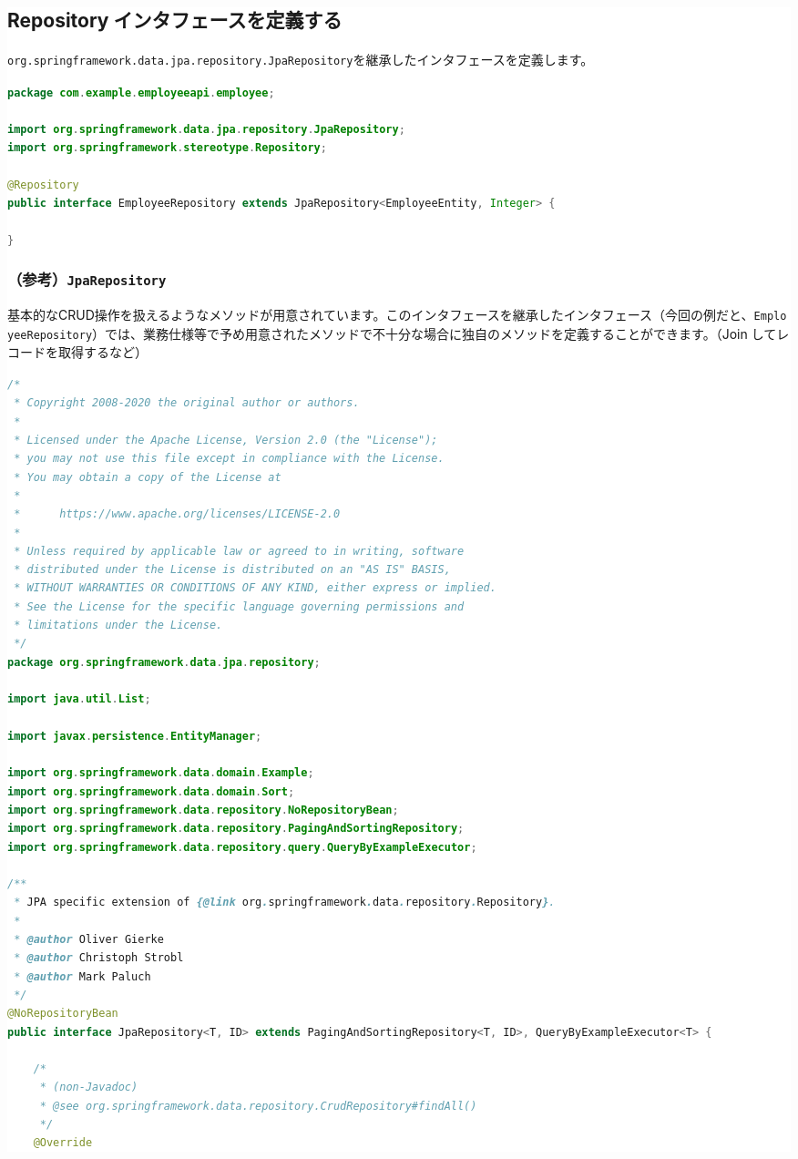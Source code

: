 ## Repository インタフェースを定義する

`org.springframework.data.jpa.repository.JpaRepository`を継承したインタフェースを定義します。

```EmployeeRepository.java
package com.example.employeeapi.employee;

import org.springframework.data.jpa.repository.JpaRepository;
import org.springframework.stereotype.Repository;

@Repository
public interface EmployeeRepository extends JpaRepository<EmployeeEntity, Integer> {

}
```

### （参考）`JpaRepository`

基本的なCRUD操作を扱えるようなメソッドが用意されています。このインタフェースを継承したインタフェース（今回の例だと、`EmployeeRepository`）では、業務仕様等で予め用意されたメソッドで不十分な場合に独自のメソッドを定義することができます。（Join してレコードを取得するなど）

```JpaRepository.java
/*
 * Copyright 2008-2020 the original author or authors.
 *
 * Licensed under the Apache License, Version 2.0 (the "License");
 * you may not use this file except in compliance with the License.
 * You may obtain a copy of the License at
 *
 *      https://www.apache.org/licenses/LICENSE-2.0
 *
 * Unless required by applicable law or agreed to in writing, software
 * distributed under the License is distributed on an "AS IS" BASIS,
 * WITHOUT WARRANTIES OR CONDITIONS OF ANY KIND, either express or implied.
 * See the License for the specific language governing permissions and
 * limitations under the License.
 */
package org.springframework.data.jpa.repository;

import java.util.List;

import javax.persistence.EntityManager;

import org.springframework.data.domain.Example;
import org.springframework.data.domain.Sort;
import org.springframework.data.repository.NoRepositoryBean;
import org.springframework.data.repository.PagingAndSortingRepository;
import org.springframework.data.repository.query.QueryByExampleExecutor;

/**
 * JPA specific extension of {@link org.springframework.data.repository.Repository}.
 *
 * @author Oliver Gierke
 * @author Christoph Strobl
 * @author Mark Paluch
 */
@NoRepositoryBean
public interface JpaRepository<T, ID> extends PagingAndSortingRepository<T, ID>, QueryByExampleExecutor<T> {

	/*
	 * (non-Javadoc)
	 * @see org.springframework.data.repository.CrudRepository#findAll()
	 */
	@Override
```